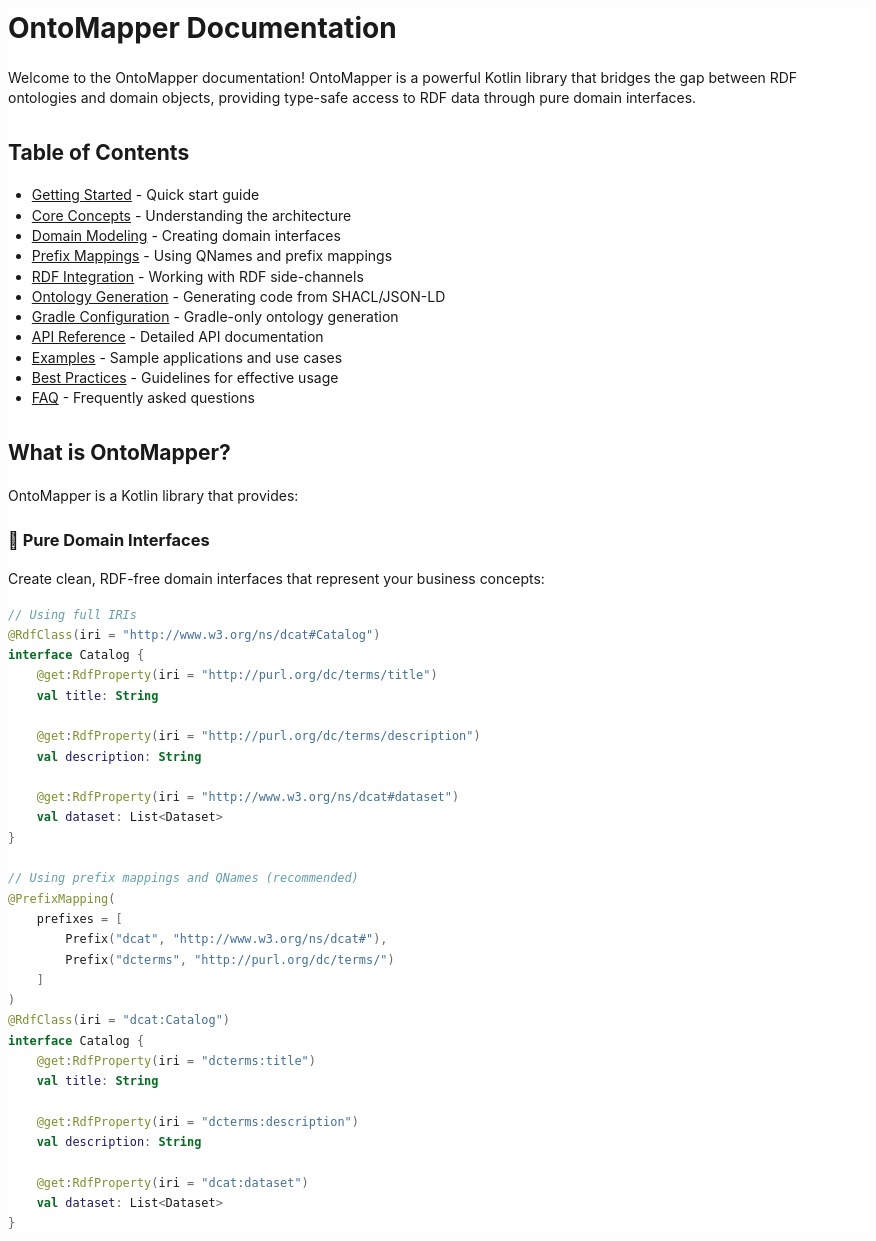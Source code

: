 # OntoMapper Documentation

Welcome to the OntoMapper documentation! OntoMapper is a powerful Kotlin library that bridges the gap between RDF ontologies and domain objects, providing type-safe access to RDF data through pure domain interfaces.

## Table of Contents

- [Getting Started](tutorials/getting-started.md) - Quick start guide
- [Core Concepts](tutorials/core-concepts.md) - Understanding the architecture
- [Domain Modeling](tutorials/domain-modeling.md) - Creating domain interfaces
- [Prefix Mappings](tutorials/prefix-mappings.md) - Using QNames and prefix mappings
- [RDF Integration](tutorials/rdf-integration.md) - Working with RDF side-channels
- [Ontology Generation](tutorials/ontology-generation.md) - Generating code from SHACL/JSON-LD
- [Gradle Configuration](tutorials/gradle-configuration.md) - Gradle-only ontology generation
- [API Reference](reference/) - Detailed API documentation
- [Examples](examples/) - Sample applications and use cases
- [Best Practices](best-practices.md) - Guidelines for effective usage
- [FAQ](faq.md) - Frequently asked questions

## What is OntoMapper?

OntoMapper is a Kotlin library that provides:

### 🎯 **Pure Domain Interfaces**
Create clean, RDF-free domain interfaces that represent your business concepts:

```kotlin
// Using full IRIs
@RdfClass(iri = "http://www.w3.org/ns/dcat#Catalog")
interface Catalog {
    @get:RdfProperty(iri = "http://purl.org/dc/terms/title")
    val title: String
    
    @get:RdfProperty(iri = "http://purl.org/dc/terms/description")
    val description: String
    
    @get:RdfProperty(iri = "http://www.w3.org/ns/dcat#dataset")
    val dataset: List<Dataset>
}

// Using prefix mappings and QNames (recommended)
@PrefixMapping(
    prefixes = [
        Prefix("dcat", "http://www.w3.org/ns/dcat#"),
        Prefix("dcterms", "http://purl.org/dc/terms/")
    ]
)
@RdfClass(iri = "dcat:Catalog")
interface Catalog {
    @get:RdfProperty(iri = "dcterms:title")
    val title: String
    
    @get:RdfProperty(iri = "dcterms:description")
    val description: String
    
    @get:RdfProperty(iri = "dcat:dataset")
    val dataset: List<Dataset>
}
```
